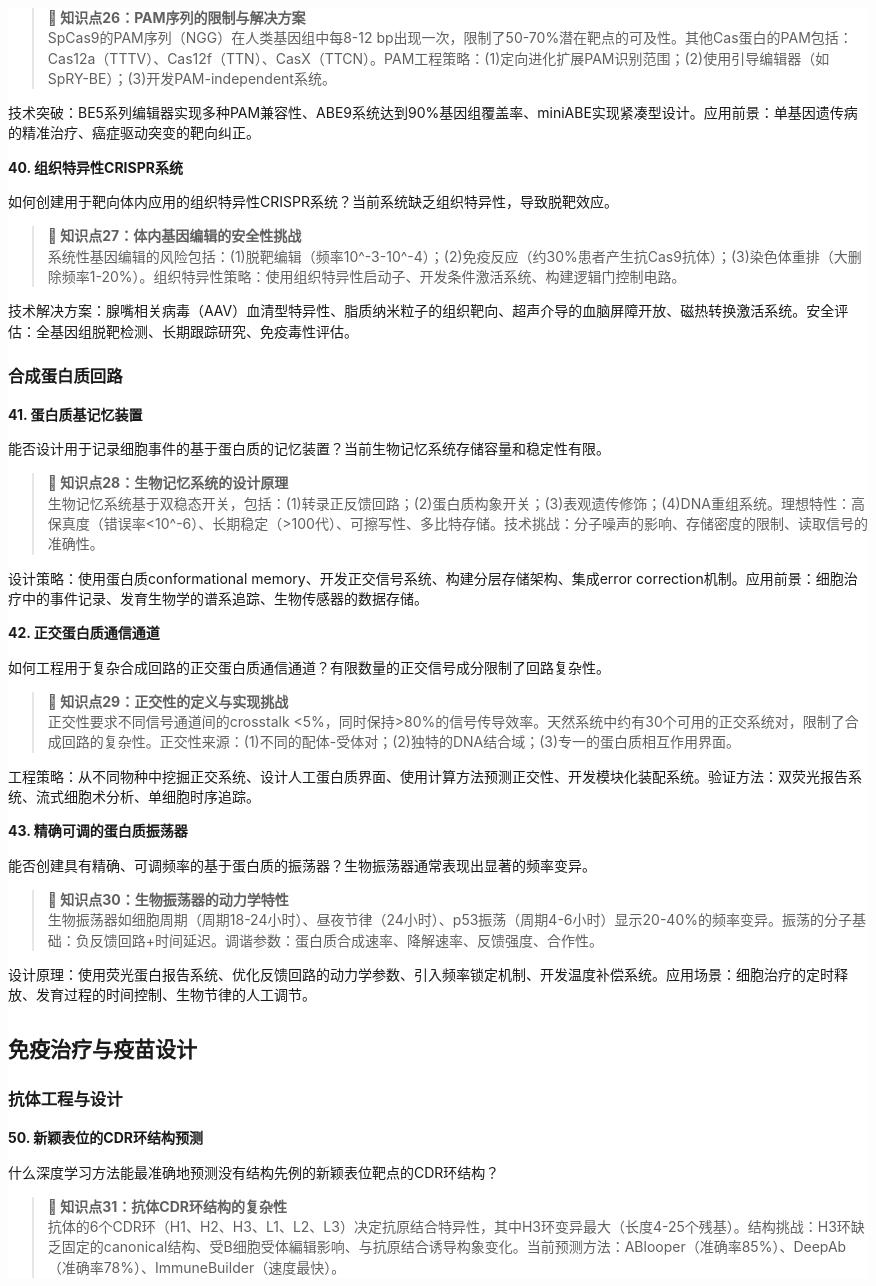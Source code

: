 > **🎯 知识点26：PAM序列的限制与解决方案**  
> SpCas9的PAM序列（NGG）在人类基因组中每8-12 bp出现一次，限制了50-70%潜在靶点的可及性。其他Cas蛋白的PAM包括：Cas12a（TTTV）、Cas12f（TTN）、CasX（TTCN）。PAM工程策略：(1)定向进化扩展PAM识别范围；(2)使用引导编辑器（如SpRY-BE）；(3)开发PAM-independent系统。

技术突破：BE5系列编辑器实现多种PAM兼容性、ABE9系统达到90%基因组覆盖率、miniABE实现紧凑型设计。应用前景：单基因遗传病的精准治疗、癌症驱动突变的靶向纠正。

**40. 组织特异性CRISPR系统**

如何创建用于靶向体内应用的组织特异性CRISPR系统？当前系统缺乏组织特异性，导致脱靶效应。

> **🏥 知识点27：体内基因编辑的安全性挑战**  
> 系统性基因编辑的风险包括：(1)脱靶编辑（频率10^-3-10^-4）；(2)免疫反应（约30%患者产生抗Cas9抗体）；(3)染色体重排（大删除频率1-20%）。组织特异性策略：使用组织特异性启动子、开发条件激活系统、构建逻辑门控制电路。

技术解决方案：腺嘴相关病毒（AAV）血清型特异性、脂质纳米粒子的组织靶向、超声介导的血脑屏障开放、磁热转换激活系统。安全评估：全基因组脱靶检测、长期跟踪研究、免疫毒性评估。

### 合成蛋白质回路

**41. 蛋白质基记忆装置**

能否设计用于记录细胞事件的基于蛋白质的记忆装置？当前生物记忆系统存储容量和稳定性有限。

> **💾 知识点28：生物记忆系统的设计原理**  
> 生物记忆系统基于双稳态开关，包括：(1)转录正反馈回路；(2)蛋白质构象开关；(3)表观遗传修饰；(4)DNA重组系统。理想特性：高保真度（错误率<10^-6）、长期稳定（>100代）、可擦写性、多比特存储。技术挑战：分子噪声的影响、存储密度的限制、读取信号的准确性。

设计策略：使用蛋白质conformational memory、开发正交信号系统、构建分层存储架构、集成error correction机制。应用前景：细胞治疗中的事件记录、发育生物学的谱系追踪、生物传感器的数据存储。

**42. 正交蛋白质通信通道**

如何工程用于复杂合成回路的正交蛋白质通信通道？有限数量的正交信号成分限制了回路复杂性。

> **📡 知识点29：正交性的定义与实现挑战**  
> 正交性要求不同信号通道间的crosstalk <5%，同时保持>80%的信号传导效率。天然系统中约有30个可用的正交系统对，限制了合成回路的复杂性。正交性来源：(1)不同的配体-受体对；(2)独特的DNA结合域；(3)专一的蛋白质相互作用界面。

工程策略：从不同物种中挖掘正交系统、设计人工蛋白质界面、使用计算方法预测正交性、开发模块化装配系统。验证方法：双荧光报告系统、流式细胞术分析、单细胞时序追踪。

**43. 精确可调的蛋白质振荡器**

能否创建具有精确、可调频率的基于蛋白质的振荡器？生物振荡器通常表现出显著的频率变异。

> **🌊 知识点30：生物振荡器的动力学特性**  
> 生物振荡器如细胞周期（周期18-24小时）、昼夜节律（24小时）、p53振荡（周期4-6小时）显示20-40%的频率变异。振荡的分子基础：负反馈回路+时间延迟。调谐参数：蛋白质合成速率、降解速率、反馈强度、合作性。

设计原理：使用荧光蛋白报告系统、优化反馈回路的动力学参数、引入频率锁定机制、开发温度补偿系统。应用场景：细胞治疗的定时释放、发育过程的时间控制、生物节律的人工调节。

## 免疫治疗与疫苗设计

### 抗体工程与设计

**50. 新颖表位的CDR环结构预测**

什么深度学习方法能最准确地预测没有结构先例的新颖表位靶点的CDR环结构？

> **🔬 知识点31：抗体CDR环结构的复杂性**  
> 抗体的6个CDR环（H1、H2、H3、L1、L2、L3）决定抗原结合特异性，其中H3环变异最大（长度4-25个残基）。结构挑战：H3环缺乏固定的canonical结构、受B细胞受体編辑影响、与抗原结合诱导构象变化。当前预测方法：ABlooper（准确率85%）、DeepAb（准确率78%）、ImmuneBuilder（速度最快）。
